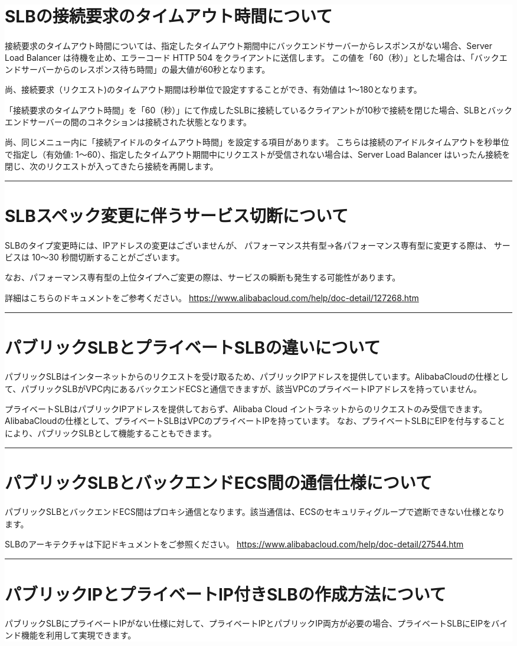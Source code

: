 # SLBの接続要求のタイムアウト時間について
接続要求のタイムアウト時間については、指定したタイムアウト期間中にバックエンドサーバーからレスポンスがない場合、Server Load Balancer は待機を止め、エラーコード HTTP 504 をクライアントに送信します。
この値を「60（秒）」とした場合は、「バックエンドサーバーからのレスポンス待ち時間」の最大値が60秒となります。

尚、接続要求（リクエスト)のタイムアウト期間は秒単位で設定すすることができ、有効値は 1〜180となります。

「接続要求のタイムアウト時間」を「60（秒）」にて作成したSLBに接続しているクライアントが10秒で接続を閉じた場合、SLBとバックエンドサーバーの間のコネクションは接続された状態となります。

尚、同じメニュー内に「接続アイドルのタイムアウト時間」を設定する項目があります。
こちらは接続のアイドルタイムアウトを秒単位で指定し（有効値: 1～60）、指定したタイムアウト期間中にリクエストが受信されない場合は、Server Load Balancer はいったん接続を閉じ、次のリクエストが入ってきたら接続を再開します。


---

# SLBスペック変更に伴うサービス切断について
SLBのタイプ変更時には、IPアドレスの変更はございませんが、
パフォーマンス共有型→各パフォーマンス専有型に変更する際は、
サービスは 10〜30 秒間切断することがございます。

なお、パフォーマンス専有型の上位タイプへご変更の際は、サービスの瞬断も発生する可能性があります。

詳細はこちらのドキュメントをご参考ください。
https://www.alibabacloud.com/help/doc-detail/127268.htm


---

# パブリックSLBとプライベートSLBの違いについて
パブリックSLBはインターネットからのリクエストを受け取るため、パブリックIPアドレスを提供しています。AlibabaCloudの仕様として、パブリックSLBがVPC内にあるバックエンドECSと通信できますが、該当VPCのプライベートIPアドレスを持っていません。

プライベートSLBはパブリックIPアドレスを提供しておらず、Alibaba Cloud イントラネットからのリクエストのみ受信できます。AlibabaCloudの仕様として、プライベートSLBはVPCのプライベートIPを持っています。
なお、プライベートSLBにEIPを付与することにより、パブリックSLBとして機能することもできます。


---

# パブリックSLBとバックエンドECS間の通信仕様について
パブリックSLBとバックエンドECS間はプロキシ通信となります。該当通信は、ECSのセキュリティグループで遮断できない仕様となります。

SLBのアーキテクチャは下記ドキュメントをご参照ください。
https://www.alibabacloud.com/help/doc-detail/27544.htm


---

# パブリックIPとプライベートIP付きSLBの作成方法について
パブリックSLBにプライベートIPがない仕様に対して、プライベートIPとパブリックIP両方が必要の場合、プライベートSLBにEIPをバインド機能を利用して実現できます。
